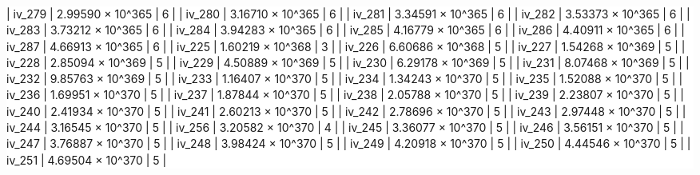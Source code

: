 | iv_279 | 2.99590 × 10^365 | 6 |
| iv_280 | 3.16710 × 10^365 | 6 |
| iv_281 | 3.34591 × 10^365 | 6 |
| iv_282 | 3.53373 × 10^365 | 6 |
| iv_283 | 3.73212 × 10^365 | 6 |
| iv_284 | 3.94283 × 10^365 | 6 |
| iv_285 | 4.16779 × 10^365 | 6 |
| iv_286 | 4.40911 × 10^365 | 6 |
| iv_287 | 4.66913 × 10^365 | 6 |
| iv_225 | 1.60219 × 10^368 | 3 |
| iv_226 | 6.60686 × 10^368 | 5 |
| iv_227 | 1.54268 × 10^369 | 5 |
| iv_228 | 2.85094 × 10^369 | 5 |
| iv_229 | 4.50889 × 10^369 | 5 |
| iv_230 | 6.29178 × 10^369 | 5 |
| iv_231 | 8.07468 × 10^369 | 5 |
| iv_232 | 9.85763 × 10^369 | 5 |
| iv_233 | 1.16407 × 10^370 | 5 |
| iv_234 | 1.34243 × 10^370 | 5 |
| iv_235 | 1.52088 × 10^370 | 5 |
| iv_236 | 1.69951 × 10^370 | 5 |
| iv_237 | 1.87844 × 10^370 | 5 |
| iv_238 | 2.05788 × 10^370 | 5 |
| iv_239 | 2.23807 × 10^370 | 5 |
| iv_240 | 2.41934 × 10^370 | 5 |
| iv_241 | 2.60213 × 10^370 | 5 |
| iv_242 | 2.78696 × 10^370 | 5 |
| iv_243 | 2.97448 × 10^370 | 5 |
| iv_244 | 3.16545 × 10^370 | 5 |
| iv_256 | 3.20582 × 10^370 | 4 |
| iv_245 | 3.36077 × 10^370 | 5 |
| iv_246 | 3.56151 × 10^370 | 5 |
| iv_247 | 3.76887 × 10^370 | 5 |
| iv_248 | 3.98424 × 10^370 | 5 |
| iv_249 | 4.20918 × 10^370 | 5 |
| iv_250 | 4.44546 × 10^370 | 5 |
| iv_251 | 4.69504 × 10^370 | 5 |